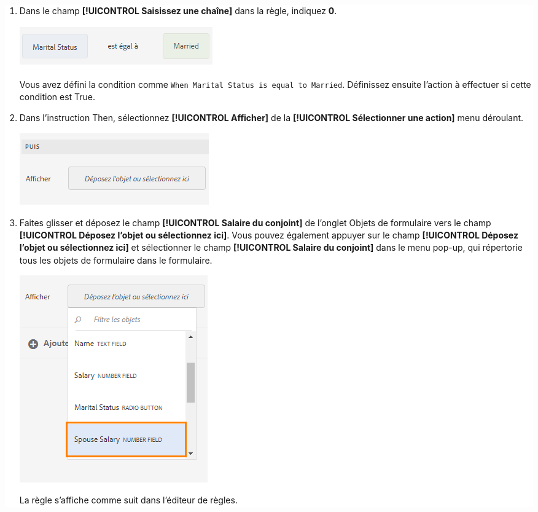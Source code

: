 1. Dans le champ **[!UICONTROL Saisissez une chaîne]** dans la règle, indiquez **0**.

   ![write-rules-visual-editor-4](assets/write-rules-visual-editor-4.png)

   Vous avez défini la condition comme `When Marital Status is equal to Married`. Définissez ensuite l’action à effectuer si cette condition est True.

1. Dans l’instruction Then, sélectionnez **[!UICONTROL Afficher]** de la **[!UICONTROL Sélectionner une action]** menu déroulant.

   ![write-rules-visual-editor-5](assets/write-rules-visual-editor-5.png)

1. Faites glisser et déposez le champ **[!UICONTROL Salaire du conjoint]** de l’onglet Objets de formulaire vers le champ **[!UICONTROL Déposez l’objet ou sélectionnez ici]**. Vous pouvez également appuyer sur le champ **[!UICONTROL Déposez l’objet ou sélectionnez ici]** et sélectionner le champ **[!UICONTROL Salaire du conjoint]** dans le menu pop-up, qui répertorie tous les objets de formulaire dans le formulaire.

   ![write-rules-visual-editor-6](assets/write-rules-visual-editor-6.png)

   La règle s’affiche comme suit dans l’éditeur de règles.
